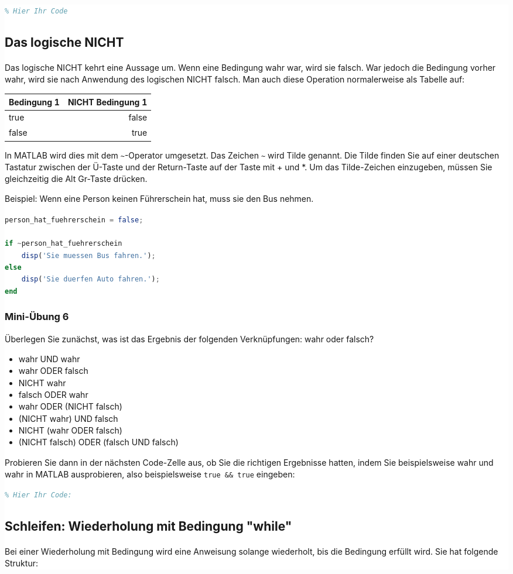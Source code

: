 ```octave
% Hier Ihr Code

```

## Das logische NICHT
Das logische NICHT kehrt eine Aussage um. Wenn eine Bedingung wahr war, wird sie falsch. War jedoch die Bedingung vorher wahr, wird sie nach Anwendung des logischen NICHT falsch. Man auch diese Operation normalerweise als Tabelle auf:

Bedingung 1 | NICHT Bedingung 1
|:---|---:|
true        | false
false       | true     

In MATLAB wird dies mit dem `~`-Operator umgesetzt. Das Zeichen `~` wird Tilde genannt. Die Tilde finden Sie auf einer deutschen Tastatur zwischen der Ü-Taste und der Return-Taste auf der Taste mit + und *. Um das Tilde-Zeichen einzugeben, müssen Sie gleichzeitig die Alt Gr-Taste drücken.

Beispiel: Wenn eine Person keinen Führerschein hat, muss sie den Bus nehmen.

```octave
person_hat_fuehrerschein = false;

if ~person_hat_fuehrerschein
    disp('Sie muessen Bus fahren.');
else
    disp('Sie duerfen Auto fahren.');
end
```

### Mini-Übung 6
Überlegen Sie zunächst, was ist das Ergebnis der folgenden Verknüpfungen: wahr oder falsch?

* wahr UND wahr
* wahr ODER falsch
* NICHT wahr
* falsch ODER wahr
* wahr ODER (NICHT falsch)
* (NICHT wahr) UND falsch
* NICHT (wahr ODER falsch)
* (NICHT falsch) ODER (falsch UND falsch)

Probieren Sie dann in der nächsten Code-Zelle aus, ob Sie die richtigen Ergebnisse hatten, indem Sie beispielsweise wahr und wahr in MATLAB ausprobieren, also beispielsweise 
`true && true` eingeben:

```octave
% Hier Ihr Code:

````

## Schleifen: Wiederholung mit Bedingung "while"

Bei einer Wiederholung mit Bedingung wird eine Anweisung solange wiederholt, bis die Bedingung erfüllt wird. Sie hat folgende Struktur:
